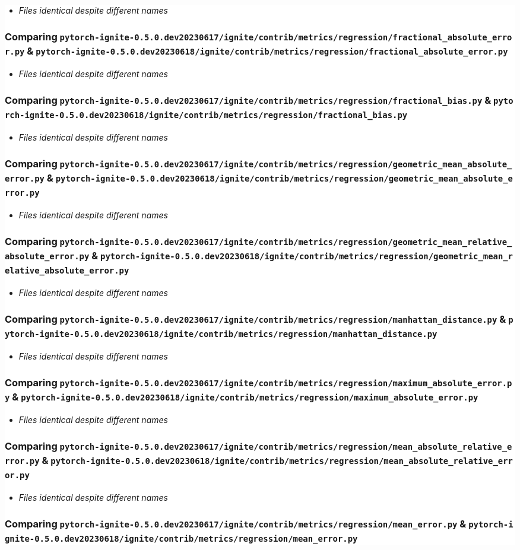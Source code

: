  * *Files identical despite different names*

### Comparing `pytorch-ignite-0.5.0.dev20230617/ignite/contrib/metrics/regression/fractional_absolute_error.py` & `pytorch-ignite-0.5.0.dev20230618/ignite/contrib/metrics/regression/fractional_absolute_error.py`

 * *Files identical despite different names*

### Comparing `pytorch-ignite-0.5.0.dev20230617/ignite/contrib/metrics/regression/fractional_bias.py` & `pytorch-ignite-0.5.0.dev20230618/ignite/contrib/metrics/regression/fractional_bias.py`

 * *Files identical despite different names*

### Comparing `pytorch-ignite-0.5.0.dev20230617/ignite/contrib/metrics/regression/geometric_mean_absolute_error.py` & `pytorch-ignite-0.5.0.dev20230618/ignite/contrib/metrics/regression/geometric_mean_absolute_error.py`

 * *Files identical despite different names*

### Comparing `pytorch-ignite-0.5.0.dev20230617/ignite/contrib/metrics/regression/geometric_mean_relative_absolute_error.py` & `pytorch-ignite-0.5.0.dev20230618/ignite/contrib/metrics/regression/geometric_mean_relative_absolute_error.py`

 * *Files identical despite different names*

### Comparing `pytorch-ignite-0.5.0.dev20230617/ignite/contrib/metrics/regression/manhattan_distance.py` & `pytorch-ignite-0.5.0.dev20230618/ignite/contrib/metrics/regression/manhattan_distance.py`

 * *Files identical despite different names*

### Comparing `pytorch-ignite-0.5.0.dev20230617/ignite/contrib/metrics/regression/maximum_absolute_error.py` & `pytorch-ignite-0.5.0.dev20230618/ignite/contrib/metrics/regression/maximum_absolute_error.py`

 * *Files identical despite different names*

### Comparing `pytorch-ignite-0.5.0.dev20230617/ignite/contrib/metrics/regression/mean_absolute_relative_error.py` & `pytorch-ignite-0.5.0.dev20230618/ignite/contrib/metrics/regression/mean_absolute_relative_error.py`

 * *Files identical despite different names*

### Comparing `pytorch-ignite-0.5.0.dev20230617/ignite/contrib/metrics/regression/mean_error.py` & `pytorch-ignite-0.5.0.dev20230618/ignite/contrib/metrics/regression/mean_error.py`
